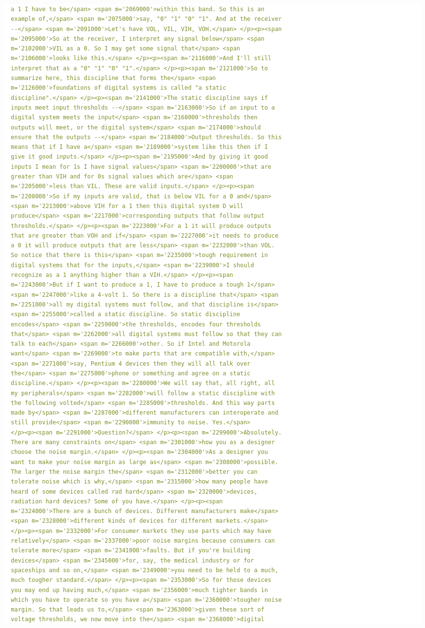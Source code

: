 ```yaml
  a 1 I have to be</span> <span m='2069000'>within this band. So this is an
  example of,</span> <span m='2075000'>say, "0" "1" "0" "1". And at the receiver
  --</span> <span m='2091000'>Let's have VOL, VIL, VIH, VOH.</span> </p><p><span
  m='2095000'>So at the receiver, I interpret any signal below</span> <span
  m='2102000'>VIL as a 0. So I may get some signal that</span> <span
  m='2106000'>looks like this.</span> </p><p><span m='2116000'>And I'll still
  interpret that as a "0" "1" "0" "1".</span> </p><p><span m='2121000'>So to
  summarize here, this discipline that forms the</span> <span
  m='2126000'>foundations of digital systems is called "a static
  discipline".</span> </p><p><span m='2141000'>The static discipline says if
  inputs meet input thresholds --</span> <span m='2163000'>So if an input to a
  digital system meets the input</span> <span m='2168000'>thresholds then
  outputs will meet, or the digital system</span> <span m='2174000'>should
  ensure that the outputs --</span> <span m='2184000'>Output thresholds. So this
  means that if I have a</span> <span m='2189000'>system like this then if I
  give it good inputs.</span> </p><p><span m='2195000'>And by giving it good
  inputs I mean for 1s I have signal values</span> <span m='2200000'>that are
  greater than VIH and for 0s signal values which are</span> <span
  m='2205000'>less than VIL. These are valid inputs.</span> </p><p><span
  m='2208000'>So if my inputs are valid, that is below VIL for a 0 and</span>
  <span m='2213000'>above VIH for a 1 then this digital system D will
  produce</span> <span m='2217000'>corresponding outputs that follow output
  thresholds.</span> </p><p><span m='2223000'>For a 1 it will produce outputs
  that are greater than VOH and if</span> <span m='2227000'>it needs to produce
  a 0 it will produce outputs that are less</span> <span m='2232000'>than VOL.
  So notice that there is this</span> <span m='2235000'>tough requirement in
  digital systems that for the inputs,</span> <span m='2239000'>I should
  recognize as a 1 anything higher than a VIH.</span> </p><p><span
  m='2243000'>But if I want to produce a 1, I have to produce a tough 1</span>
  <span m='2247000'>like a 4-volt 1. So there is a discipline that</span> <span
  m='2251000'>all my digital systems must follow, and that discipline is</span>
  <span m='2255000'>called a static discipline. So static discipline
  encodes</span> <span m='2259000'>the thresholds, encodes four thresholds
  that</span> <span m='2262000'>all digital systems must follow so that they can
  talk to each</span> <span m='2266000'>other. So if Intel and Motorola
  want</span> <span m='2269000'>to make parts that are compatible with,</span>
  <span m='2271000'>say, Pentium 4 devices then they will all talk over
  the</span> <span m='2275000'>phone or something and agree on a static
  discipline.</span> </p><p><span m='2280000'>We will say that, all right, all
  my peripherals</span> <span m='2282000'>will follow a static discipline with
  the following volted</span> <span m='2285000'>thresholds. And this way parts
  made by</span> <span m='2287000'>different manufacturers can interoperate and
  still provide</span> <span m='2290000'>immunity to noise. Yes.</span>
  </p><p><span m='2291000'>Question?</span> </p><p><span m='2299000'>Absolutely.
  There are many constraints on</span> <span m='2301000'>how you as a designer
  choose the noise margin.</span> </p><p><span m='2304000'>As a designer you
  want to make your noise margin as large as</span> <span m='2308000'>possible.
  The larger the noise margin the</span> <span m='2312000'>better you can
  tolerate noise which is why,</span> <span m='2315000'>how many people have
  heard of some devices called rad hard</span> <span m='2320000'>devices,
  radiation hard devices? Some of you have.</span> </p><p><span
  m='2324000'>There are a bunch of devices. Different manufacturers make</span>
  <span m='2328000'>different kinds of devices for different markets.</span>
  </p><p><span m='2332000'>For consumer markets they use parts which may have
  relatively</span> <span m='2337000'>poor noise margins because consumers can
  tolerate more</span> <span m='2341000'>faults. But if you're building
  devices</span> <span m='2345000'>for, say, the medical industry or for
  spaceships and so on,</span> <span m='2349000'>you need to be held to a much,
  much tougher standard.</span> </p><p><span m='2353000'>So for those devices
  you may end up having much,</span> <span m='2356000'>much tighter bands in
  which you have to operate so you have a</span> <span m='2360000'>tougher noise
  margin. So that leads us to,</span> <span m='2363000'>given these sort of
  voltage thresholds, we now move into the</span> <span m='2368000'>digital
```